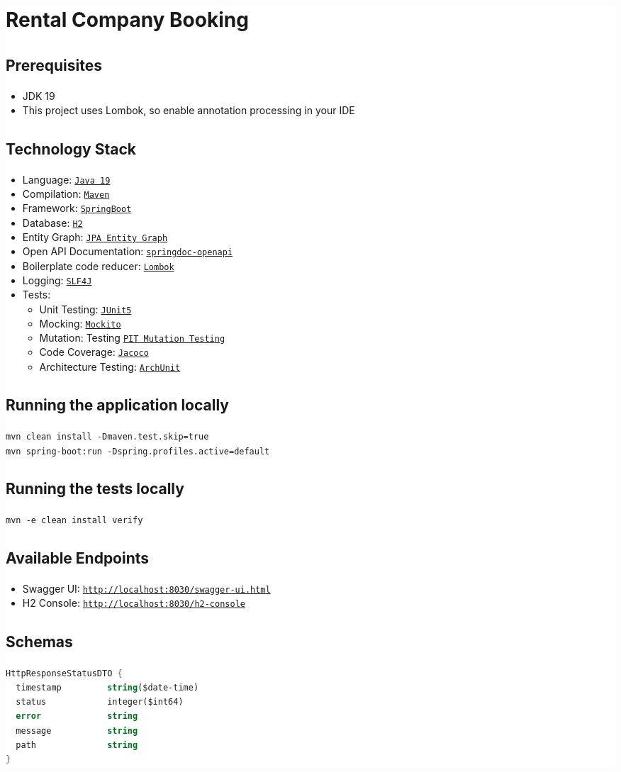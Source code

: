 # Rental Company Booking

## Prerequisites

* JDK 19
* This project uses Lombok, so enable annotation processing in your IDE

## Technology Stack
* Language: [`Java 19`](https://www.java.com/)
* Compilation: [`Maven`](https://maven.apache.org/)
* Framework: [`SpringBoot`](https://spring.io/projects/spring-boot)
* Database: [`H2`](http://h2database.com/)
* Entity Graph: [`JPA Entity Graph`](https://cosium.github.io/making-jpa-great-again/)
* Open API Documentation: [`springdoc-openapi`](https://springdoc.org/)
* Boilerplate code reducer: [`Lombok`](https://projectlombok.org/)
* Logging: [`SLF4J`](https://www.slf4j.org/)
* Tests:
  * Unit Testing: [`JUnit5`](https://junit.org/junit5/docs/current/user-guide/)
  * Mocking: [`Mockito`](https://site.mockito.org/)
  * Mutation: Testing [`PIT Mutation Testing`](https://pitest.org/)
  * Code Coverage: [`Jacoco`](https://www.jacoco.org)
  * Architecture Testing: [`ArchUnit`](https://www.archunit.org/)

## Running the application locally

```shell
mvn clean install -Dmaven.test.skip=true
mvn spring-boot:run -Dspring.profiles.active=default
```

## Running the tests locally

```shell
mvn -e clean install verify
```

## Available Endpoints

* Swagger UI: [`http://localhost:8030/swagger-ui.html`](http://localhost:8030/swagger-ui.html)
* H2 Console: [`http://localhost:8030/h2-console`](http://localhost:8030/h2-console)

## Schemas

```scheme
HttpResponseStatusDTO {
  timestamp         string($date-time)
  status            integer($int64)
  error             string
  message           string
  path              string
}
```

